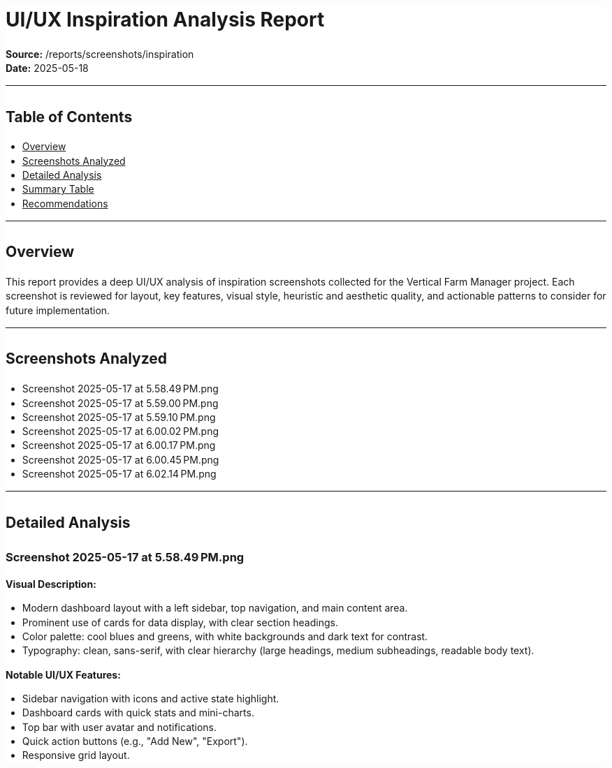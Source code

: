 # UI/UX Inspiration Analysis Report

**Source:** /reports/screenshots/inspiration  
**Date:** 2025-05-18

---

## Table of Contents
- [Overview](#overview)
- [Screenshots Analyzed](#screenshots-analyzed)
- [Detailed Analysis](#detailed-analysis)
- [Summary Table](#summary-table)
- [Recommendations](#recommendations)

---

## Overview
This report provides a deep UI/UX analysis of inspiration screenshots collected for the Vertical Farm Manager project. Each screenshot is reviewed for layout, key features, visual style, heuristic and aesthetic quality, and actionable patterns to consider for future implementation.

---

## Screenshots Analyzed
- Screenshot 2025-05-17 at 5.58.49 PM.png
- Screenshot 2025-05-17 at 5.59.00 PM.png
- Screenshot 2025-05-17 at 5.59.10 PM.png
- Screenshot 2025-05-17 at 6.00.02 PM.png
- Screenshot 2025-05-17 at 6.00.17 PM.png
- Screenshot 2025-05-17 at 6.00.45 PM.png
- Screenshot 2025-05-17 at 6.02.14 PM.png

---

## Detailed Analysis

### Screenshot 2025-05-17 at 5.58.49 PM.png
**Visual Description:**
- Modern dashboard layout with a left sidebar, top navigation, and main content area.
- Prominent use of cards for data display, with clear section headings.
- Color palette: cool blues and greens, with white backgrounds and dark text for contrast.
- Typography: clean, sans-serif, with clear hierarchy (large headings, medium subheadings, readable body text).

**Notable UI/UX Features:**
- Sidebar navigation with icons and active state highlight.
- Dashboard cards with quick stats and mini-charts.
- Top bar with user avatar and notifications.
- Quick action buttons (e.g., "Add New", "Export").
- Responsive grid layout.
